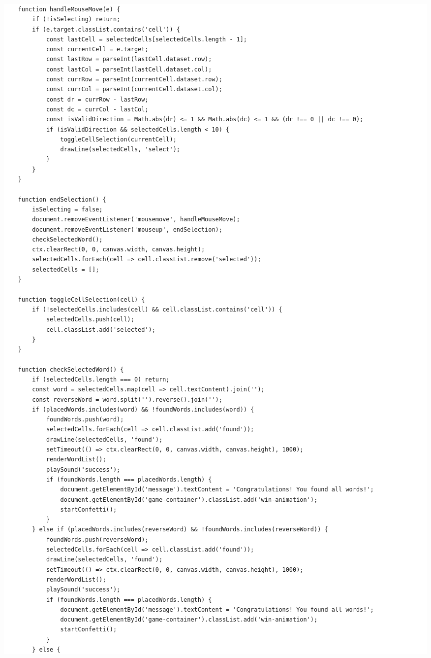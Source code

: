         function handleMouseMove(e) {
            if (!isSelecting) return;
            if (e.target.classList.contains('cell')) {
                const lastCell = selectedCells[selectedCells.length - 1];
                const currentCell = e.target;
                const lastRow = parseInt(lastCell.dataset.row);
                const lastCol = parseInt(lastCell.dataset.col);
                const currRow = parseInt(currentCell.dataset.row);
                const currCol = parseInt(currentCell.dataset.col);
                const dr = currRow - lastRow;
                const dc = currCol - lastCol;
                const isValidDirection = Math.abs(dr) <= 1 && Math.abs(dc) <= 1 && (dr !== 0 || dc !== 0);
                if (isValidDirection && selectedCells.length < 10) {
                    toggleCellSelection(currentCell);
                    drawLine(selectedCells, 'select');
                }
            }
        }

        function endSelection() {
            isSelecting = false;
            document.removeEventListener('mousemove', handleMouseMove);
            document.removeEventListener('mouseup', endSelection);
            checkSelectedWord();
            ctx.clearRect(0, 0, canvas.width, canvas.height);
            selectedCells.forEach(cell => cell.classList.remove('selected'));
            selectedCells = [];
        }

        function toggleCellSelection(cell) {
            if (!selectedCells.includes(cell) && cell.classList.contains('cell')) {
                selectedCells.push(cell);
                cell.classList.add('selected');
            }
        }

        function checkSelectedWord() {
            if (selectedCells.length === 0) return;
            const word = selectedCells.map(cell => cell.textContent).join('');
            const reverseWord = word.split('').reverse().join('');
            if (placedWords.includes(word) && !foundWords.includes(word)) {
                foundWords.push(word);
                selectedCells.forEach(cell => cell.classList.add('found'));
                drawLine(selectedCells, 'found');
                setTimeout(() => ctx.clearRect(0, 0, canvas.width, canvas.height), 1000);
                renderWordList();
                playSound('success');
                if (foundWords.length === placedWords.length) {
                    document.getElementById('message').textContent = 'Congratulations! You found all words!';
                    document.getElementById('game-container').classList.add('win-animation');
                    startConfetti();
                }
            } else if (placedWords.includes(reverseWord) && !foundWords.includes(reverseWord)) {
                foundWords.push(reverseWord);
                selectedCells.forEach(cell => cell.classList.add('found'));
                drawLine(selectedCells, 'found');
                setTimeout(() => ctx.clearRect(0, 0, canvas.width, canvas.height), 1000);
                renderWordList();
                playSound('success');
                if (foundWords.length === placedWords.length) {
                    document.getElementById('message').textContent = 'Congratulations! You found all words!';
                    document.getElementById('game-container').classList.add('win-animation');
                    startConfetti();
                }
            } else {